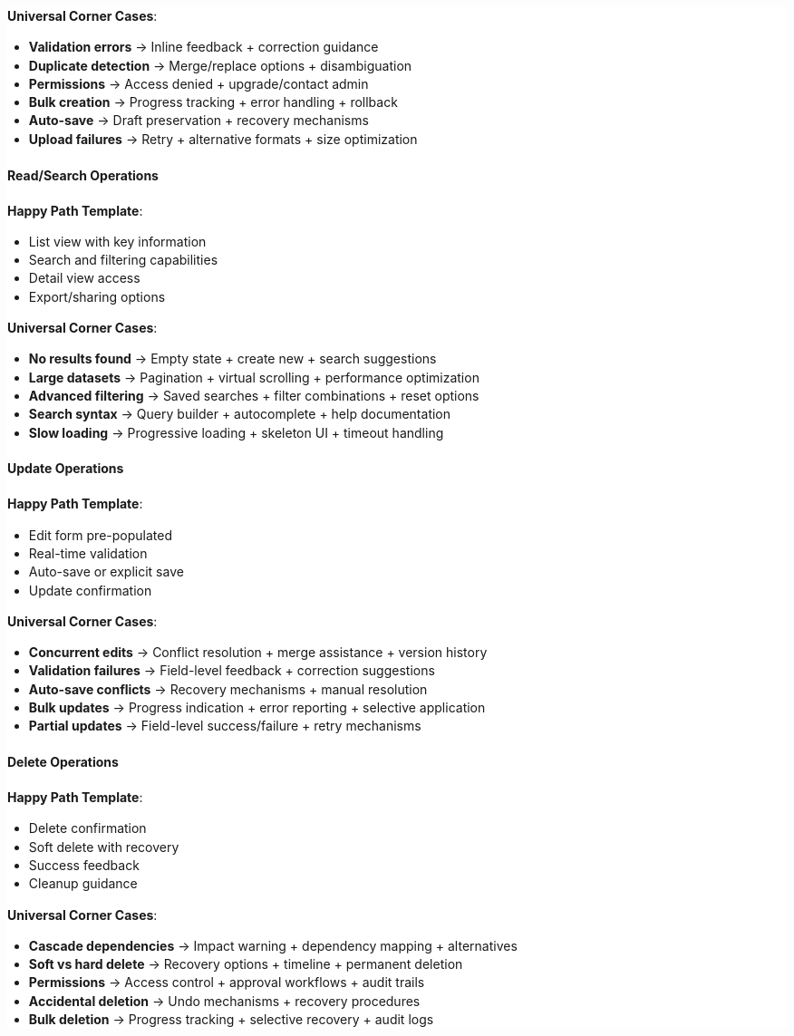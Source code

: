 **Universal Corner Cases**:

- **Validation errors** → Inline feedback + correction guidance
- **Duplicate detection** → Merge/replace options + disambiguation
- **Permissions** → Access denied + upgrade/contact admin
- **Bulk creation** → Progress tracking + error handling + rollback
- **Auto-save** → Draft preservation + recovery mechanisms
- **Upload failures** → Retry + alternative formats + size optimization

#### **Read/Search Operations**

**Happy Path Template**:

- List view with key information
- Search and filtering capabilities
- Detail view access
- Export/sharing options

**Universal Corner Cases**:

- **No results found** → Empty state + create new + search suggestions
- **Large datasets** → Pagination + virtual scrolling + performance optimization
- **Advanced filtering** → Saved searches + filter combinations + reset options
- **Search syntax** → Query builder + autocomplete + help documentation
- **Slow loading** → Progressive loading + skeleton UI + timeout handling

#### **Update Operations**

**Happy Path Template**:

- Edit form pre-populated
- Real-time validation
- Auto-save or explicit save
- Update confirmation

**Universal Corner Cases**:

- **Concurrent edits** → Conflict resolution + merge assistance + version history
- **Validation failures** → Field-level feedback + correction suggestions
- **Auto-save conflicts** → Recovery mechanisms + manual resolution
- **Bulk updates** → Progress indication + error reporting + selective application
- **Partial updates** → Field-level success/failure + retry mechanisms

#### **Delete Operations**

**Happy Path Template**:

- Delete confirmation
- Soft delete with recovery
- Success feedback
- Cleanup guidance

**Universal Corner Cases**:

- **Cascade dependencies** → Impact warning + dependency mapping + alternatives
- **Soft vs hard delete** → Recovery options + timeline + permanent deletion
- **Permissions** → Access control + approval workflows + audit trails
- **Accidental deletion** → Undo mechanisms + recovery procedures
- **Bulk deletion** → Progress tracking + selective recovery + audit logs
